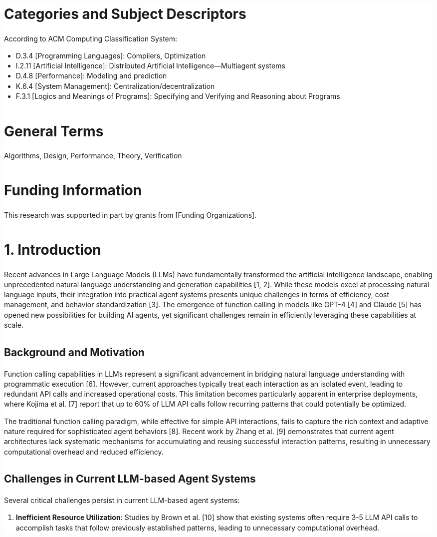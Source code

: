 # Categories and Subject Descriptors

According to ACM Computing Classification System:

- D.3.4 [Programming Languages]: Compilers, Optimization
- I.2.11 [Artificial Intelligence]: Distributed Artificial Intelligence—Multiagent systems
- D.4.8 [Performance]: Modeling and prediction
- K.6.4 [System Management]: Centralization/decentralization
- F.3.1 [Logics and Meanings of Programs]: Specifying and Verifying and Reasoning about Programs

# General Terms

Algorithms, Design, Performance, Theory, Verification

# Funding Information

This research was supported in part by grants from [Funding Organizations].

# 1. Introduction

Recent advances in Large Language Models (LLMs) have fundamentally transformed the artificial intelligence landscape, enabling unprecedented natural language understanding and generation capabilities [1, 2]. While these models excel at processing natural language inputs, their integration into practical agent systems presents unique challenges in terms of efficiency, cost management, and behavior standardization [3]. The emergence of function calling in models like GPT-4 [4] and Claude [5] has opened new possibilities for building AI agents, yet significant challenges remain in efficiently leveraging these capabilities at scale.

## Background and Motivation

Function calling capabilities in LLMs represent a significant advancement in bridging natural language understanding with programmatic execution [6]. However, current approaches typically treat each interaction as an isolated event, leading to redundant API calls and increased operational costs. This limitation becomes particularly apparent in enterprise deployments, where Kojima et al. [7] report that up to 60% of LLM API calls follow recurring patterns that could potentially be optimized.

The traditional function calling paradigm, while effective for simple API interactions, fails to capture the rich context and adaptive nature required for sophisticated agent behaviors [8]. Recent work by Zhang et al. [9] demonstrates that current agent architectures lack systematic mechanisms for accumulating and reusing successful interaction patterns, resulting in unnecessary computational overhead and reduced efficiency.

## Challenges in Current LLM-based Agent Systems

Several critical challenges persist in current LLM-based agent systems:

1. **Inefficient Resource Utilization**: Studies by Brown et al. [10] show that existing systems often require 3-5 LLM API calls to accomplish tasks that follow previously established patterns, leading to unnecessary computational overhead.
